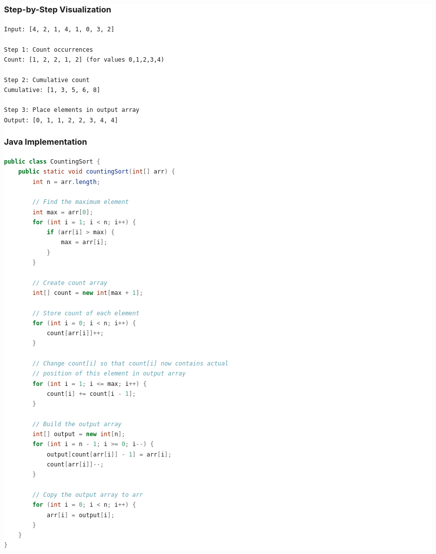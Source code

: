 ### Step-by-Step Visualization

```
Input: [4, 2, 1, 4, 1, 0, 3, 2]

Step 1: Count occurrences
Count: [1, 2, 2, 1, 2] (for values 0,1,2,3,4)

Step 2: Cumulative count
Cumulative: [1, 3, 5, 6, 8]

Step 3: Place elements in output array
Output: [0, 1, 1, 2, 2, 3, 4, 4]
```

### Java Implementation

```java
public class CountingSort {
    public static void countingSort(int[] arr) {
        int n = arr.length;

        // Find the maximum element
        int max = arr[0];
        for (int i = 1; i < n; i++) {
            if (arr[i] > max) {
                max = arr[i];
            }
        }

        // Create count array
        int[] count = new int[max + 1];

        // Store count of each element
        for (int i = 0; i < n; i++) {
            count[arr[i]]++;
        }

        // Change count[i] so that count[i] now contains actual
        // position of this element in output array
        for (int i = 1; i <= max; i++) {
            count[i] += count[i - 1];
        }

        // Build the output array
        int[] output = new int[n];
        for (int i = n - 1; i >= 0; i--) {
            output[count[arr[i]] - 1] = arr[i];
            count[arr[i]]--;
        }

        // Copy the output array to arr
        for (int i = 0; i < n; i++) {
            arr[i] = output[i];
        }
    }
}
```
